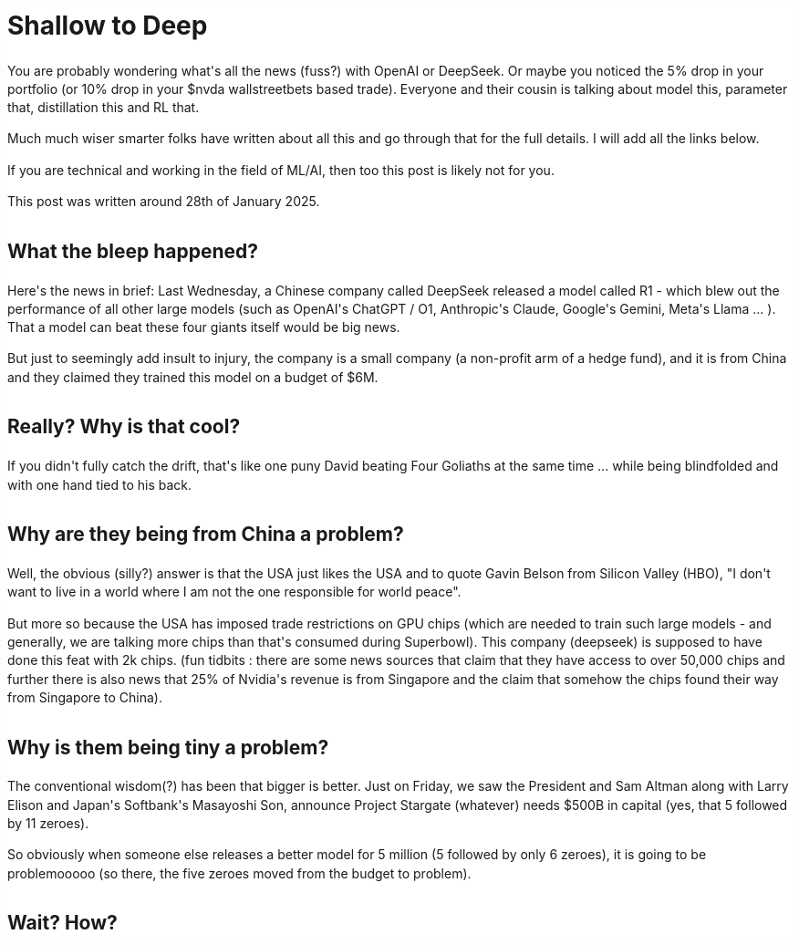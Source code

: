 # Shallow to Deep  

You are probably wondering what's all the news (fuss?) with OpenAI or DeepSeek. Or maybe you noticed the 5% drop in your portfolio (or 10% drop in your $nvda wallstreetbets based trade). Everyone and their cousin is talking about model this, parameter that, distillation this and RL that.

Much much wiser smarter folks have written about all this and go through that for the full details. I will add all the links below.

If you are technical and working in the field of ML/AI, then too this post is likely not for you.

This post was written around 28th of January 2025.

## What the bleep happened?

Here's the news in brief: Last Wednesday, a Chinese company called DeepSeek released a model called R1 - which blew out the performance of all other large models (such as OpenAI's ChatGPT / O1, Anthropic's Claude, Google's Gemini, Meta's Llama ... ). That a model can beat these four giants itself would be big news.

But just to seemingly add insult to injury, the company is a small company (a non-profit arm of a hedge fund), and it is from China and they claimed they trained this model on a budget of $6M.

## Really? Why is that cool?

If you didn't fully catch the drift, that's like one puny David beating Four Goliaths at the same time ... while being blindfolded and with one hand tied to his back.

## Why are they being from China a problem?

Well, the obvious (silly?) answer is that the USA just likes the USA and to quote Gavin Belson from Silicon Valley (HBO), "I don't want to live in a world where I am not the one responsible for world peace". 

But more so because the USA has imposed trade restrictions on GPU chips (which are needed to train such large models - and generally, we are talking more chips than that's consumed during Superbowl). This company (deepseek) is supposed to have done this feat with 2k chips. (fun tidbits : there are some news sources that claim that they have access to over 50,000 chips and further there is also news that 25% of Nvidia's revenue is from Singapore and the claim that somehow the chips found their way from Singapore to China).

## Why is them being tiny a problem?

The conventional wisdom(?) has been that bigger is better. Just on Friday, we saw the President and Sam Altman along with Larry Elison and Japan's Softbank's Masayoshi Son, announce Project Stargate (whatever) needs $500B in capital (yes, that 5 followed by 11 zeroes). 

So obviously when someone else releases a better model for 5 million (5 followed by only 6 zeroes), it is going to be problemooooo (so there, the five zeroes moved from the budget to problem).

## Wait? How?
